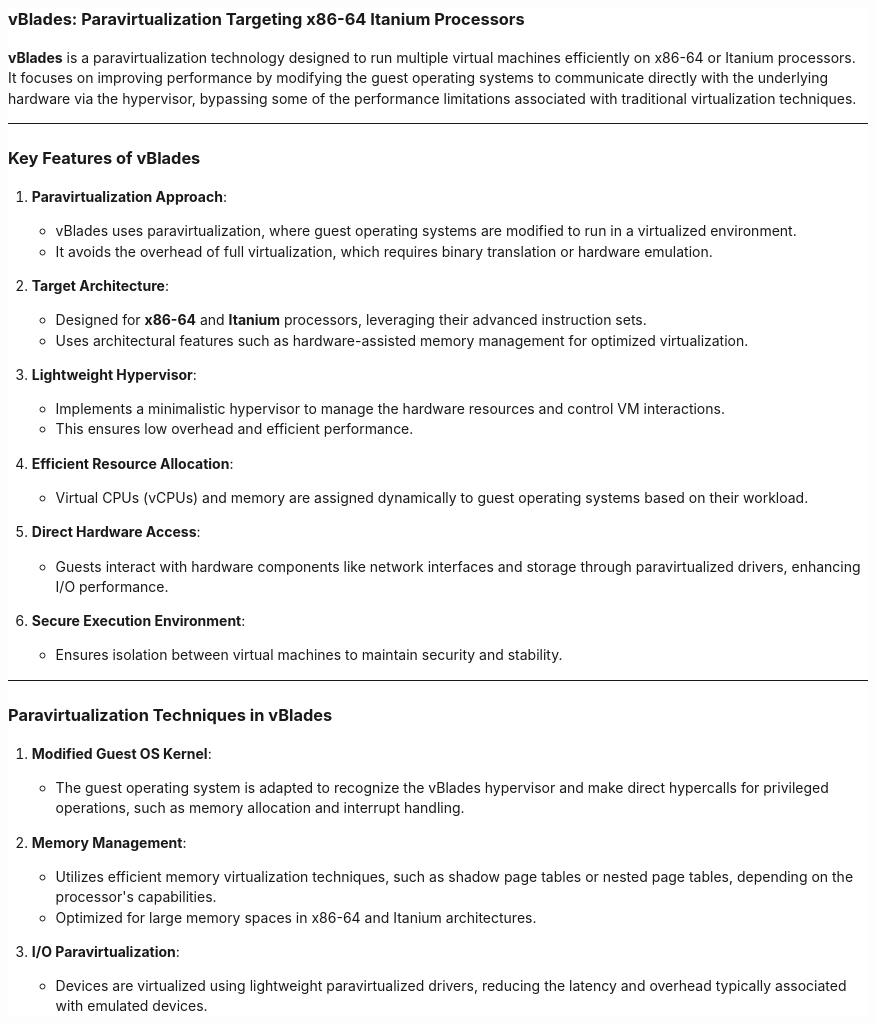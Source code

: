 

### **vBlades: Paravirtualization Targeting x86-64 Itanium Processors**

**vBlades** is a paravirtualization technology designed to run multiple virtual machines efficiently on x86-64 or Itanium processors. It focuses on improving performance by modifying the guest operating systems to communicate directly with the underlying hardware via the hypervisor, bypassing some of the performance limitations associated with traditional virtualization techniques. 

---

### **Key Features of vBlades**

1. **Paravirtualization Approach**:
   - vBlades uses paravirtualization, where guest operating systems are modified to run in a virtualized environment.
   - It avoids the overhead of full virtualization, which requires binary translation or hardware emulation.

2. **Target Architecture**:
   - Designed for **x86-64** and **Itanium** processors, leveraging their advanced instruction sets.
   - Uses architectural features such as hardware-assisted memory management for optimized virtualization.

3. **Lightweight Hypervisor**:
   - Implements a minimalistic hypervisor to manage the hardware resources and control VM interactions.
   - This ensures low overhead and efficient performance.

4. **Efficient Resource Allocation**:
   - Virtual CPUs (vCPUs) and memory are assigned dynamically to guest operating systems based on their workload.

5. **Direct Hardware Access**:
   - Guests interact with hardware components like network interfaces and storage through paravirtualized drivers, enhancing I/O performance.

6. **Secure Execution Environment**:
   - Ensures isolation between virtual machines to maintain security and stability.

---

### **Paravirtualization Techniques in vBlades**

1. **Modified Guest OS Kernel**:
   - The guest operating system is adapted to recognize the vBlades hypervisor and make direct hypercalls for privileged operations, such as memory allocation and interrupt handling.

2. **Memory Management**:
   - Utilizes efficient memory virtualization techniques, such as shadow page tables or nested page tables, depending on the processor's capabilities.
   - Optimized for large memory spaces in x86-64 and Itanium architectures.

3. **I/O Paravirtualization**:
   - Devices are virtualized using lightweight paravirtualized drivers, reducing the latency and overhead typically associated with emulated devices.

